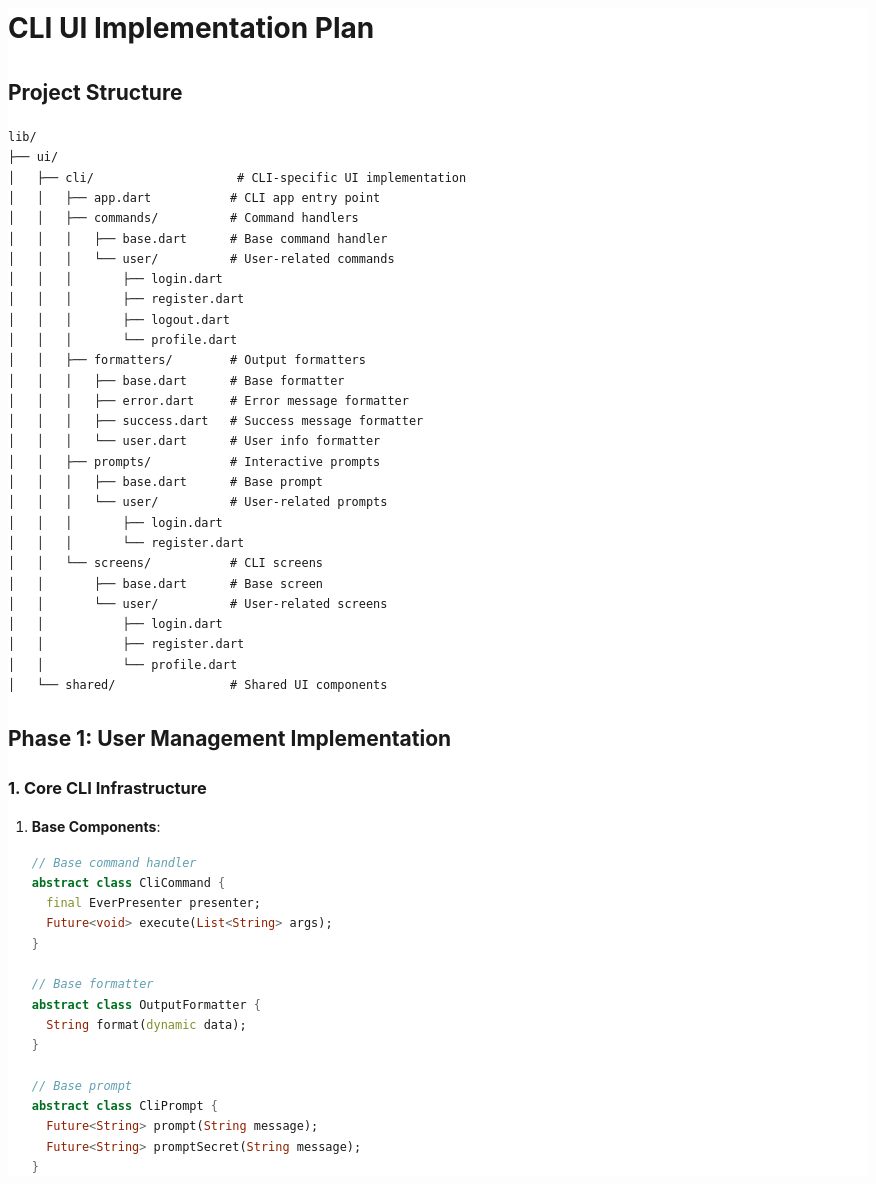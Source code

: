 # CLI UI Implementation Plan

## Project Structure

```
lib/
├── ui/
│   ├── cli/                    # CLI-specific UI implementation
│   │   ├── app.dart           # CLI app entry point
│   │   ├── commands/          # Command handlers
│   │   │   ├── base.dart      # Base command handler
│   │   │   └── user/          # User-related commands
│   │   │       ├── login.dart
│   │   │       ├── register.dart
│   │   │       ├── logout.dart
│   │   │       └── profile.dart
│   │   ├── formatters/        # Output formatters
│   │   │   ├── base.dart      # Base formatter
│   │   │   ├── error.dart     # Error message formatter
│   │   │   ├── success.dart   # Success message formatter
│   │   │   └── user.dart      # User info formatter
│   │   ├── prompts/           # Interactive prompts
│   │   │   ├── base.dart      # Base prompt
│   │   │   └── user/          # User-related prompts
│   │   │       ├── login.dart
│   │   │       └── register.dart
│   │   └── screens/           # CLI screens
│   │       ├── base.dart      # Base screen
│   │       └── user/          # User-related screens
│   │           ├── login.dart
│   │           ├── register.dart
│   │           └── profile.dart
│   └── shared/                # Shared UI components
```

## Phase 1: User Management Implementation

### 1. Core CLI Infrastructure

1. **Base Components**:
   ```dart
   // Base command handler
   abstract class CliCommand {
     final EverPresenter presenter;
     Future<void> execute(List<String> args);
   }

   // Base formatter
   abstract class OutputFormatter {
     String format(dynamic data);
   }

   // Base prompt
   abstract class CliPrompt {
     Future<String> prompt(String message);
     Future<String> promptSecret(String message);
   }
   ```
